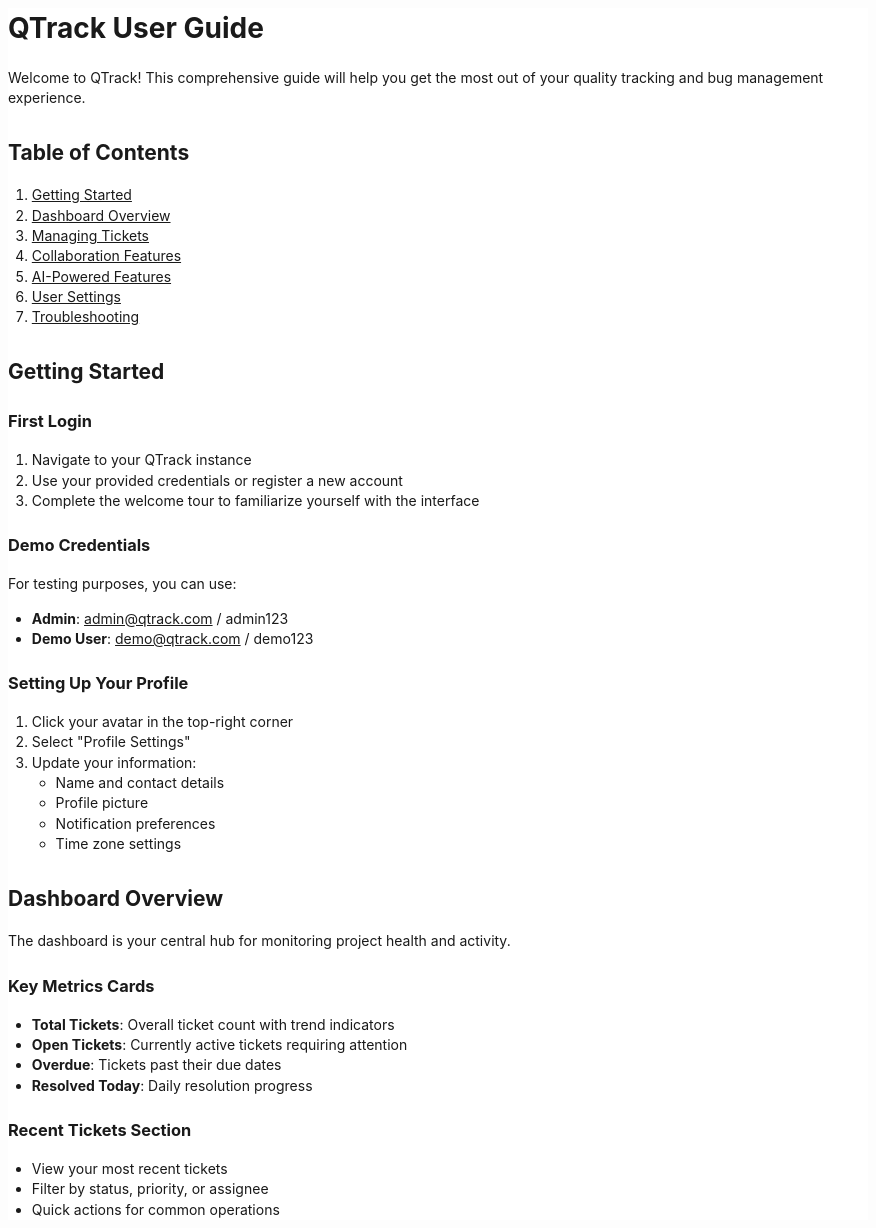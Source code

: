 # QTrack User Guide

Welcome to QTrack! This comprehensive guide will help you get the most out of your quality tracking and bug management experience.

## Table of Contents

1. [Getting Started](#getting-started)
2. [Dashboard Overview](#dashboard-overview)
3. [Managing Tickets](#managing-tickets)
4. [Collaboration Features](#collaboration-features)
5. [AI-Powered Features](#ai-powered-features)
6. [User Settings](#user-settings)
7. [Troubleshooting](#troubleshooting)

## Getting Started

### First Login
1. Navigate to your QTrack instance
2. Use your provided credentials or register a new account
3. Complete the welcome tour to familiarize yourself with the interface

### Demo Credentials
For testing purposes, you can use:
- **Admin**: admin@qtrack.com / admin123
- **Demo User**: demo@qtrack.com / demo123

### Setting Up Your Profile
1. Click your avatar in the top-right corner
2. Select "Profile Settings"
3. Update your information:
   - Name and contact details
   - Profile picture
   - Notification preferences
   - Time zone settings

## Dashboard Overview

The dashboard is your central hub for monitoring project health and activity.

### Key Metrics Cards
- **Total Tickets**: Overall ticket count with trend indicators
- **Open Tickets**: Currently active tickets requiring attention
- **Overdue**: Tickets past their due dates
- **Resolved Today**: Daily resolution progress

### Recent Tickets Section
- View your most recent tickets
- Filter by status, priority, or assignee
- Quick actions for common operations
